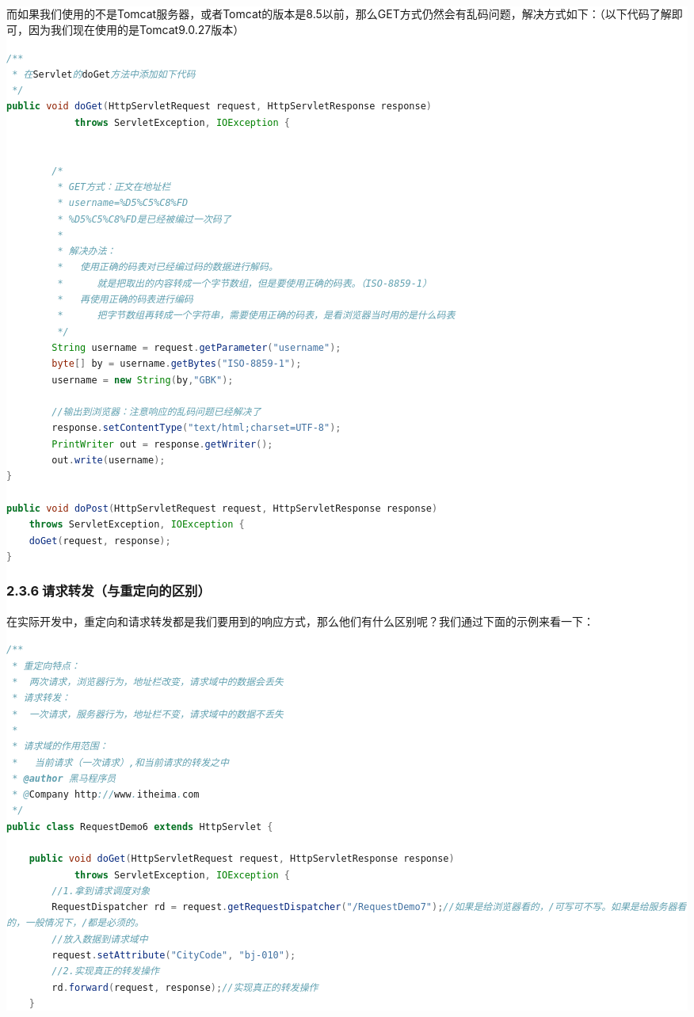 而如果我们使用的不是Tomcat服务器，或者Tomcat的版本是8.5以前，那么GET方式仍然会有乱码问题，解决方式如下：（以下代码了解即可，因为我们现在使用的是Tomcat9.0.27版本）

```java
/**
 * 在Servlet的doGet方法中添加如下代码
 */
public void doGet(HttpServletRequest request, HttpServletResponse response)
            throws ServletException, IOException {
   

        /*
         * GET方式：正文在地址栏
         * username=%D5%C5%C8%FD
         * %D5%C5%C8%FD是已经被编过一次码了
         *
         * 解决办法：
         * 	 使用正确的码表对已经编过码的数据进行解码。
         * 		就是把取出的内容转成一个字节数组，但是要使用正确的码表。（ISO-8859-1）
         * 	 再使用正确的码表进行编码
         * 		把字节数组再转成一个字符串，需要使用正确的码表，是看浏览器当时用的是什么码表
         */
        String username = request.getParameter("username");
        byte[] by = username.getBytes("ISO-8859-1");
        username = new String(by,"GBK");

        //输出到浏览器：注意响应的乱码问题已经解决了
        response.setContentType("text/html;charset=UTF-8");
        PrintWriter out = response.getWriter();
        out.write(username);
}

public void doPost(HttpServletRequest request, HttpServletResponse response)
    throws ServletException, IOException {
    doGet(request, response);
}
```

### 2.3.6 请求转发（与重定向的区别）

在实际开发中，重定向和请求转发都是我们要用到的响应方式，那么他们有什么区别呢？我们通过下面的示例来看一下：

```java
/**
 * 重定向特点：
 * 	两次请求，浏览器行为，地址栏改变，请求域中的数据会丢失
 * 请求转发：
 * 	一次请求，服务器行为，地址栏不变，请求域中的数据不丢失
 *
 * 请求域的作用范围：
 * 	 当前请求（一次请求）,和当前请求的转发之中
 * @author 黑马程序员
 * @Company http://www.itheima.com
 */
public class RequestDemo6 extends HttpServlet {

    public void doGet(HttpServletRequest request, HttpServletResponse response)
            throws ServletException, IOException {
        //1.拿到请求调度对象
        RequestDispatcher rd = request.getRequestDispatcher("/RequestDemo7");//如果是给浏览器看的，/可写可不写。如果是给服务器看的，一般情况下，/都是必须的。
        //放入数据到请求域中
        request.setAttribute("CityCode", "bj-010");
        //2.实现真正的转发操作
        rd.forward(request, response);//实现真正的转发操作
    }
```